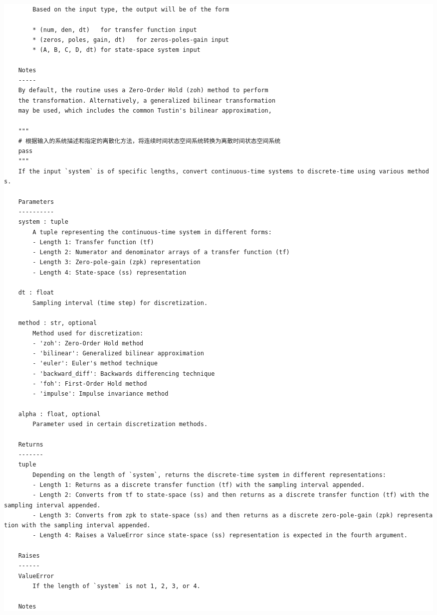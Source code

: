 ```
        Based on the input type, the output will be of the form

        * (num, den, dt)   for transfer function input
        * (zeros, poles, gain, dt)   for zeros-poles-gain input
        * (A, B, C, D, dt) for state-space system input

    Notes
    -----
    By default, the routine uses a Zero-Order Hold (zoh) method to perform
    the transformation. Alternatively, a generalized bilinear transformation
    may be used, which includes the common Tustin's bilinear approximation,

    """
    # 根据输入的系统描述和指定的离散化方法，将连续时间状态空间系统转换为离散时间状态空间系统
    pass
    """
    If the input `system` is of specific lengths, convert continuous-time systems to discrete-time using various methods.
    
    Parameters
    ----------
    system : tuple
        A tuple representing the continuous-time system in different forms:
        - Length 1: Transfer function (tf)
        - Length 2: Numerator and denominator arrays of a transfer function (tf)
        - Length 3: Zero-pole-gain (zpk) representation
        - Length 4: State-space (ss) representation
    
    dt : float
        Sampling interval (time step) for discretization.
    
    method : str, optional
        Method used for discretization:
        - 'zoh': Zero-Order Hold method
        - 'bilinear': Generalized bilinear approximation
        - 'euler': Euler's method technique
        - 'backward_diff': Backwards differencing technique
        - 'foh': First-Order Hold method
        - 'impulse': Impulse invariance method
    
    alpha : float, optional
        Parameter used in certain discretization methods.
    
    Returns
    -------
    tuple
        Depending on the length of `system`, returns the discrete-time system in different representations:
        - Length 1: Returns as a discrete transfer function (tf) with the sampling interval appended.
        - Length 2: Converts from tf to state-space (ss) and then returns as a discrete transfer function (tf) with the sampling interval appended.
        - Length 3: Converts from zpk to state-space (ss) and then returns as a discrete zero-pole-gain (zpk) representation with the sampling interval appended.
        - Length 4: Raises a ValueError since state-space (ss) representation is expected in the fourth argument.
    
    Raises
    ------
    ValueError
        If the length of `system` is not 1, 2, 3, or 4.
    
    Notes
```